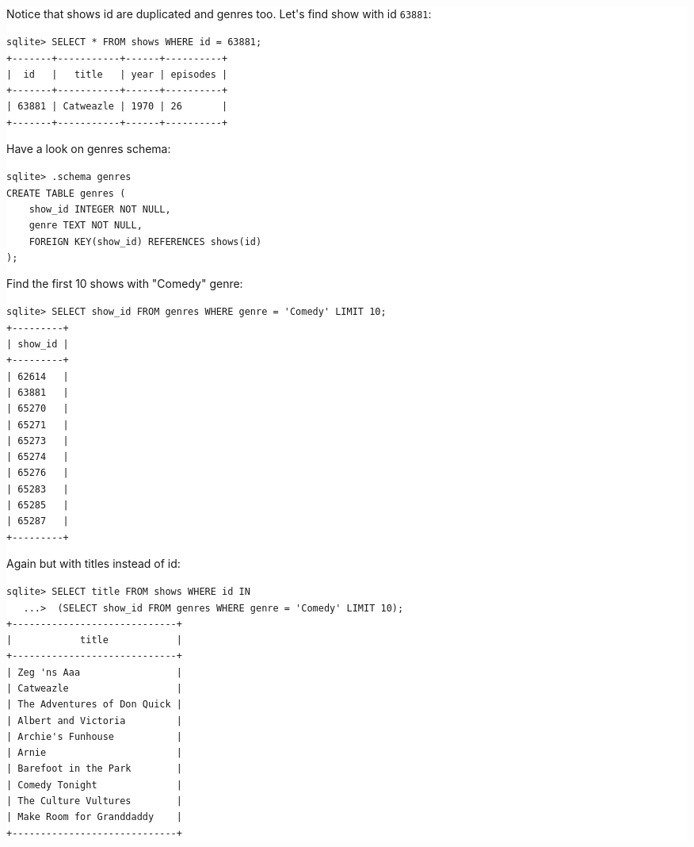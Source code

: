 ```sqlite
```

Notice that shows id are duplicated and genres too. Let's find show with id `63881`:

```sqlite
sqlite> SELECT * FROM shows WHERE id = 63881;
+-------+-----------+------+----------+
|  id   |   title   | year | episodes |
+-------+-----------+------+----------+
| 63881 | Catweazle | 1970 | 26       |
+-------+-----------+------+----------+
```

Have a look on genres schema:

```sqlite
sqlite> .schema genres
CREATE TABLE genres (
    show_id INTEGER NOT NULL,
    genre TEXT NOT NULL,
    FOREIGN KEY(show_id) REFERENCES shows(id)
);
```

Find the first 10 shows with "Comedy" genre:

```sqlite
sqlite> SELECT show_id FROM genres WHERE genre = 'Comedy' LIMIT 10;
+---------+
| show_id |
+---------+
| 62614   |
| 63881   |
| 65270   |
| 65271   |
| 65273   |
| 65274   |
| 65276   |
| 65283   |
| 65285   |
| 65287   |
+---------+
```

Again but with titles instead of id:

```sqlite
sqlite> SELECT title FROM shows WHERE id IN
   ...>  (SELECT show_id FROM genres WHERE genre = 'Comedy' LIMIT 10);
+-----------------------------+
|            title            |
+-----------------------------+
| Zeg 'ns Aaa                 |
| Catweazle                   |
| The Adventures of Don Quick |
| Albert and Victoria         |
| Archie's Funhouse           |
| Arnie                       |
| Barefoot in the Park        |
| Comedy Tonight              |
| The Culture Vultures        |
| Make Room for Granddaddy    |
+-----------------------------+
```
